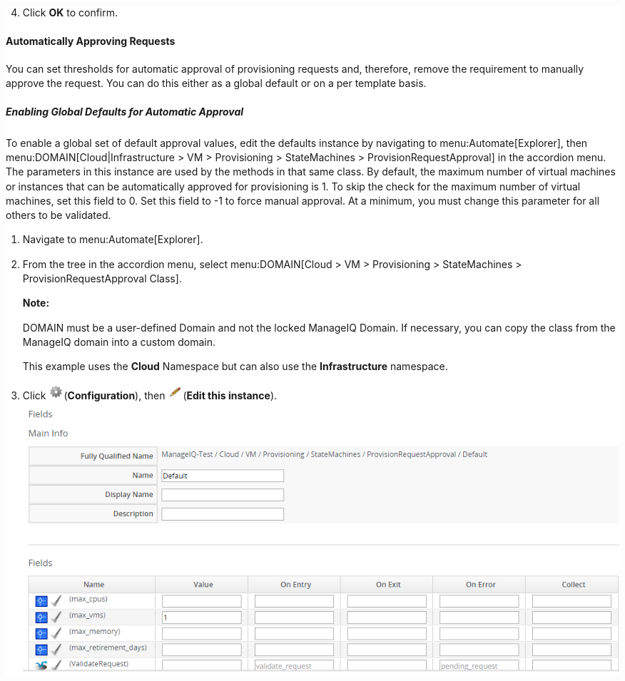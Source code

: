 4.  Click **OK** to confirm.

#### Automatically Approving Requests

You can set thresholds for automatic approval of provisioning requests
and, therefore, remove the requirement to manually approve the request.
You can do this either as a global default or on a per template basis.

##### Enabling Global Defaults for Automatic Approval

To enable a global set of default approval values, edit the defaults
instance by navigating to menu:Automate\[Explorer\], then
menu:DOMAIN\[Cloud|Infrastructure \> VM \> Provisioning \> StateMachines
\> ProvisionRequestApproval\] in the accordion menu. The parameters in
this instance are used by the methods in that same class. By default,
the maximum number of virtual machines or instances that can be
automatically approved for provisioning is 1. To skip the check for the
maximum number of virtual machines, set this field to 0. Set this field
to -1 to force manual approval. At a minimum, you must change this
parameter for all others to be validated.

1.  Navigate to menu:Automate\[Explorer\].

2.  From the tree in the accordion menu, select menu:DOMAIN\[Cloud \> VM
    \> Provisioning \> StateMachines \> ProvisionRequestApproval
    Class\].

    **Note:**

    DOMAIN must be a user-defined Domain and not the locked ManageIQ Domain. If necessary, you can copy the class from the ManageIQ domain into a custom domain.

    This example uses the **Cloud** Namespace but can also use the **Infrastructure** namespace.

3.  Click ![1847](../images/1847.png)(**Configuration**), then
    ![1851](../images/1851.png)(**Edit this instance**).
    ![6280](../images/6280.png)
